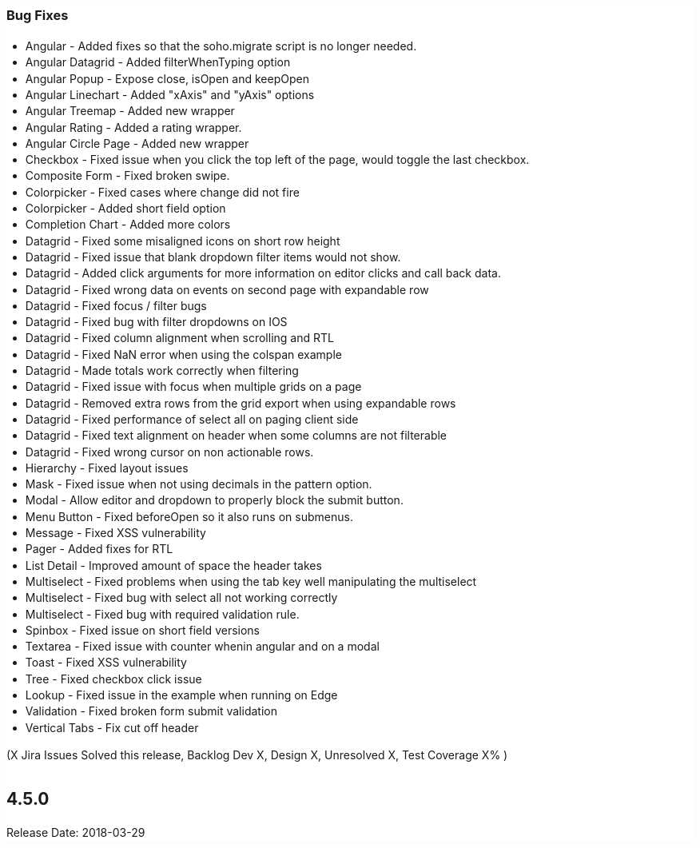 ### <a name="version-4.5.0-bug-fixes">Bug Fixes</a>
- Angular - Added fixes so that the soho.migrate script is no longer needed.
- Angular Datagrid - Added filterWhenTyping option
- Angular Popup - Expose close, isOpen and keepOpen
- Angular Linechart - Added "xAxis" and "yAxis" options
- Angular Treemap - Added new wrapper
- Angular Rating - Added a rating wrapper.
- Angular Circle Page - Added new wrapper
- Checkbox - Fixed issue when you click the top left of the page, would toggle the last checkbox.
- Composite Form - Fixed broken swipe.
- Colorpicker - Fixed cases where change did not fire
- Colorpicker - Added short field option
- Completion Chart - Added more colors
- Datagrid - Fixed some misaligned icons on short row height
- Datagrid - Fixed issue that blank dropdown filter items would not show.
- Datagrid - Added click arguments for more information on editor clicks and call back data.
- Datagrid - Fixed wrong data on events on second page with expandable row
- Datagrid - Fixed focus / filter bugs
- Datagrid - Fixed bug with filter dropdowns on IOS
- Datagrid - Fixed column alignment when scrolling and RTL
- Datagrid - Fixed NaN error when using the colspan example
- Datagrid - Made totals work correctly when filtering
- Datagrid - Fixed issue with focus when multiple grids on a page
- Datagrid - Removed extra rows from the grid export when using expandable rows
- Datagrid - Fixed performance of select all on paging client side
- Datagrid - Fixed text alignment on header when some columns are not filterable
- Datagrid - Fixed wrong cursor on non actionable rows.
- Hierarchy - Fixed layout issues
- Mask - Fixed issue when not using decimals in the pattern option.
- Modal - Allow editor and dropdown to properly block the submit button.
- Menu Button - Fixed beforeOpen so it also runs on submenus.
- Message - Fixed XSS vulnerability
- Pager - Added fixes for RTL
- List Detail - Improved amount of space the header takes
- Multiselect - Fixed problems when using the tab key well manipulating the multiselect
- Multiselect - Fixed bug with select all not working correctly
- Multiselect - Fixed bug with required validation rule.
- Spinbox - Fixed issue on short field versions
- Textarea - Fixed issue with counter whenin angular and on a modal
- Toast - Fixed XSS vulnerability
- Tree - Fixed checkbox click issue
- Lookup - Fixed issue in the example when running on Edge
- Validation - Fixed broken form submit validation
- Vertical Tabs - Fix cut off header

(X Jira Issues Solved this release, Backlog Dev X, Design X, Unresolved X, Test Coverage X% )

## <a name="version-4.5.0">4.5.0</a>

Release Date: 2018-03-29
